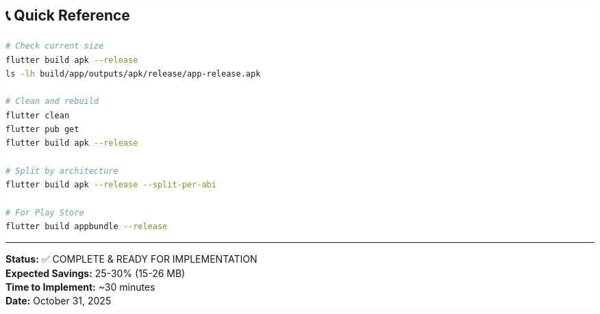 ## 📞 Quick Reference

```bash
# Check current size
flutter build apk --release
ls -lh build/app/outputs/apk/release/app-release.apk

# Clean and rebuild
flutter clean
flutter pub get
flutter build apk --release

# Split by architecture
flutter build apk --release --split-per-abi

# For Play Store
flutter build appbundle --release
```

---

**Status:** ✅ COMPLETE & READY FOR IMPLEMENTATION  
**Expected Savings:** 25-30% (15-26 MB)  
**Time to Implement:** ~30 minutes  
**Date:** October 31, 2025
